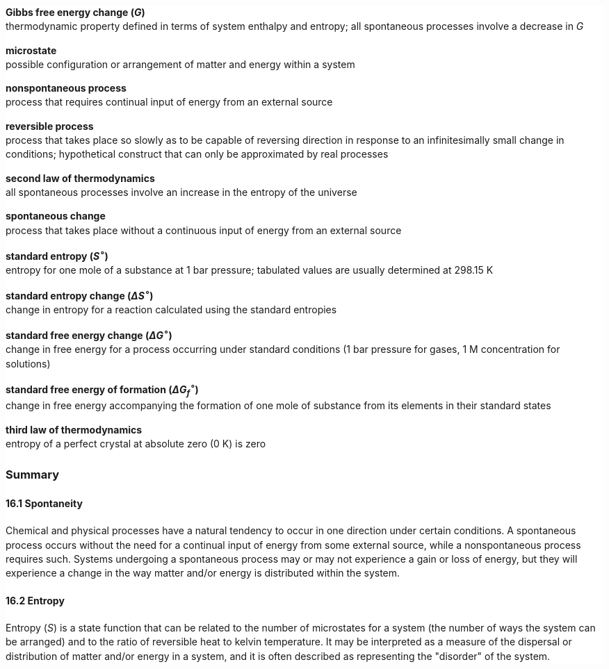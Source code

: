**Gibbs free energy change ($G$)**  
thermodynamic property defined in terms of system enthalpy and entropy; all spontaneous processes involve a decrease in $G$

**microstate**  
possible configuration or arrangement of matter and energy within a system

**nonspontaneous process**  
process that requires continual input of energy from an external source

**reversible process**  
process that takes place so slowly as to be capable of reversing direction in response to an infinitesimally small change in conditions; hypothetical construct that can only be approximated by real processes

**second law of thermodynamics**  
all spontaneous processes involve an increase in the entropy of the universe

**spontaneous change**  
process that takes place without a continuous input of energy from an external source

**standard entropy ($S^\circ$)**  
entropy for one mole of a substance at 1 bar pressure; tabulated values are usually determined at 298.15 K

**standard entropy change ($\Delta S^\circ$)**  
change in entropy for a reaction calculated using the standard entropies

**standard free energy change ($\Delta G^\circ$)**  
change in free energy for a process occurring under standard conditions (1 bar pressure for gases, 1 M concentration for solutions)

**standard free energy of formation ($\Delta G^\circ_f$)**  
change in free energy accompanying the formation of one mole of substance from its elements in their standard states

**third law of thermodynamics**  
entropy of a perfect crystal at absolute zero (0 K) is zero


### Summary 

#### 16.1 Spontaneity

Chemical and physical processes have a natural tendency to occur in one direction under certain conditions. A spontaneous process occurs without the need for a continual input of energy from some external source, while a nonspontaneous process requires such. Systems undergoing a spontaneous process may or may not experience a gain or loss of energy, but they will experience a change in the way matter and/or energy is distributed within the system.

#### 16.2 Entropy

Entropy $(S)$ is a state function that can be related to the number of microstates for a system (the number of ways the system can be arranged) and to the ratio of reversible heat to kelvin temperature. It may be interpreted as a measure of the dispersal or distribution of matter and/or energy in a system, and it is often described as representing the "disorder" of the system.
